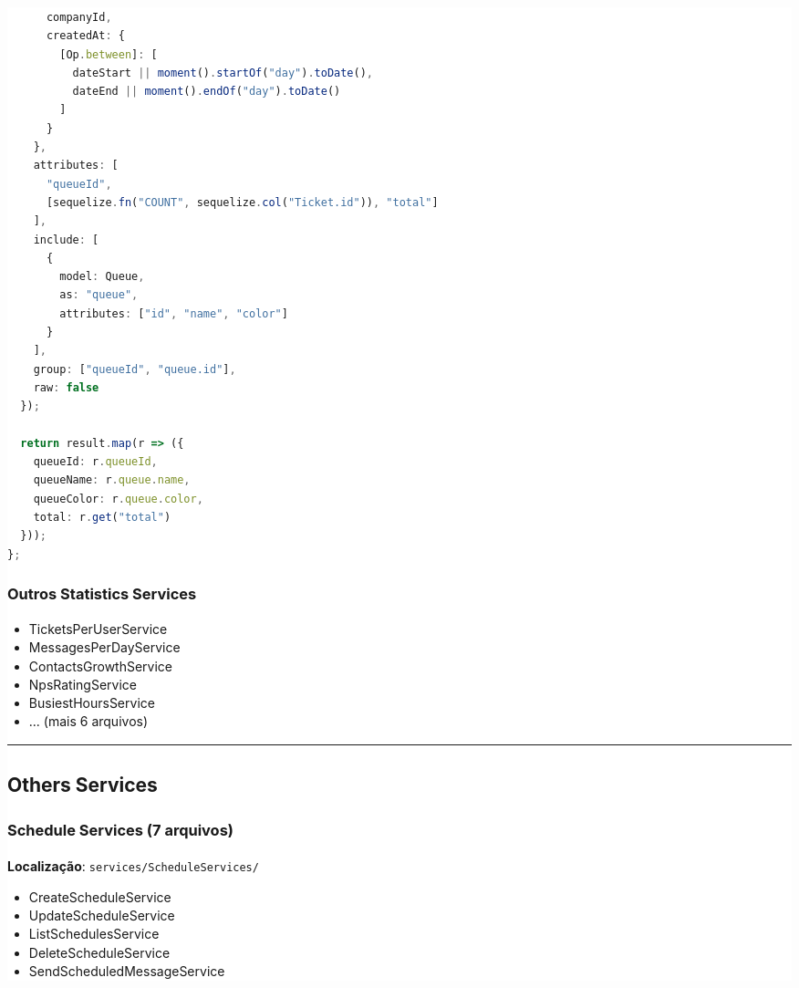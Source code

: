 ```typescript
      companyId,
      createdAt: {
        [Op.between]: [
          dateStart || moment().startOf("day").toDate(),
          dateEnd || moment().endOf("day").toDate()
        ]
      }
    },
    attributes: [
      "queueId",
      [sequelize.fn("COUNT", sequelize.col("Ticket.id")), "total"]
    ],
    include: [
      {
        model: Queue,
        as: "queue",
        attributes: ["id", "name", "color"]
      }
    ],
    group: ["queueId", "queue.id"],
    raw: false
  });

  return result.map(r => ({
    queueId: r.queueId,
    queueName: r.queue.name,
    queueColor: r.queue.color,
    total: r.get("total")
  }));
};
```

### Outros Statistics Services
- TicketsPerUserService
- MessagesPerDayService
- ContactsGrowthService
- NpsRatingService
- BusiestHoursService
- ... (mais 6 arquivos)

---

## Others Services

### Schedule Services (7 arquivos)
**Localização**: `services/ScheduleServices/`
- CreateScheduleService
- UpdateScheduleService
- ListSchedulesService
- DeleteScheduleService
- SendScheduledMessageService

